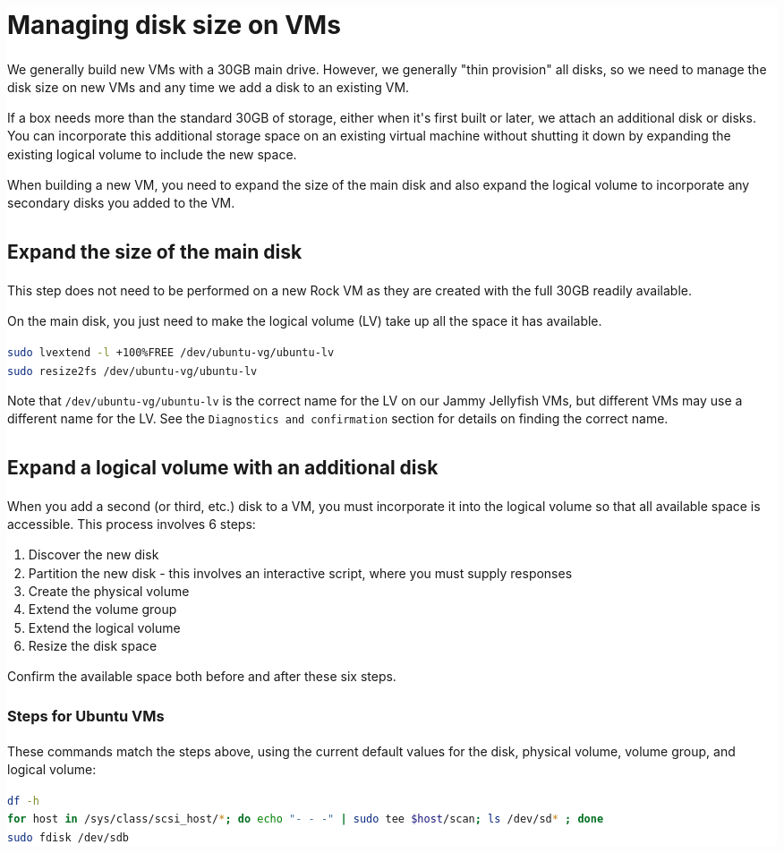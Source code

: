 # Managing disk size on VMs

We generally build new VMs with a 30GB main drive. However, we generally "thin provision" all disks, so we need to manage the disk size on new VMs and any time we add a disk to an existing VM.

If a box needs more than the standard 30GB of storage, either when it's first built or later, we attach an additional disk or disks. You can incorporate this additional storage space on an existing virtual machine without shutting it down by expanding the existing logical volume to include the new space.

When building a new VM, you need to expand the size of the main disk and also expand the logical volume to incorporate any secondary disks you added to the VM.

## Expand the size of the main disk

This step does not need to be performed on a new Rock VM as they are created with the full 30GB readily available.

On the main disk, you just need to make the logical volume (LV) take up all the space it has available. 

```bash 
sudo lvextend -l +100%FREE /dev/ubuntu-vg/ubuntu-lv
sudo resize2fs /dev/ubuntu-vg/ubuntu-lv
```
Note that ``/dev/ubuntu-vg/ubuntu-lv`` is the correct name for the LV on our Jammy Jellyfish VMs, but different VMs may use a different name for the LV. See the `Diagnostics and confirmation` section for details on finding the correct name.

## Expand a logical volume with an additional disk

When you add a second (or third, etc.) disk to a VM, you must incorporate it into the logical volume so that all available space is accessible. This process involves 6 steps:

1. Discover the new disk
2. Partition the new disk - this involves an interactive script, where you must supply responses
3. Create the physical volume
4. Extend the volume group
5. Extend the logical volume
6. Resize the disk space

Confirm the available space both before and after these six steps.

### Steps for Ubuntu VMs

These commands match the steps above, using the current default values for the disk, physical volume, volume group, and logical volume:

```bash
df -h
for host in /sys/class/scsi_host/*; do echo "- - -" | sudo tee $host/scan; ls /dev/sd* ; done
sudo fdisk /dev/sdb
```
